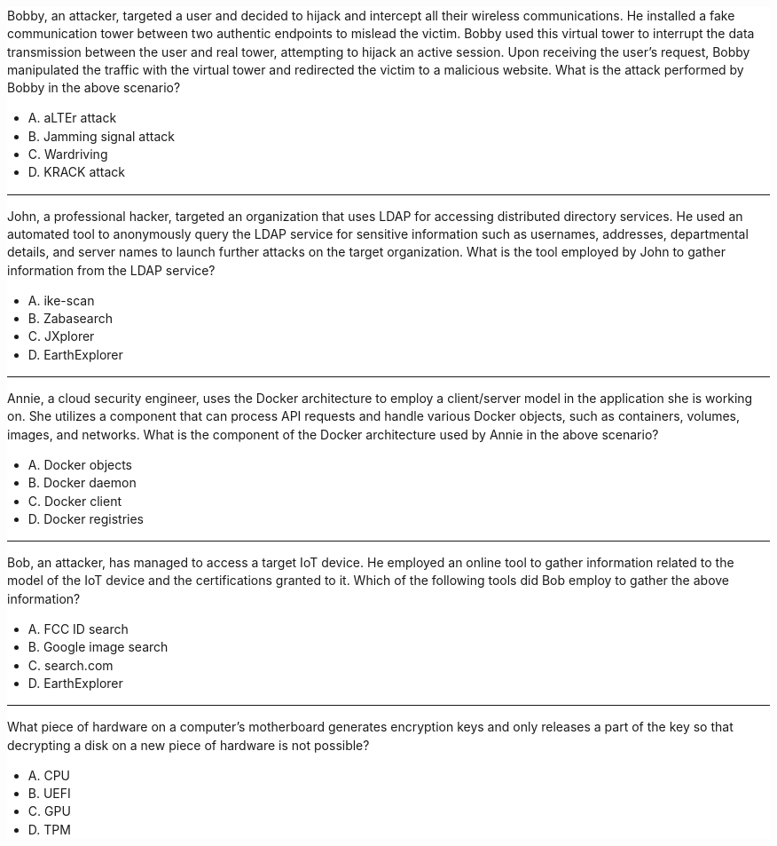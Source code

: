 
Bobby, an attacker, targeted a user and decided to hijack and intercept all their wireless communications. He installed a fake communication tower between two authentic endpoints to mislead the victim. Bobby used this virtual tower to interrupt the data transmission between the user and real tower, attempting to hijack an active session. Upon receiving the user’s request, Bobby manipulated the traffic with the virtual tower and redirected the victim to a malicious website.
What is the attack performed by Bobby in the above scenario?

- A. aLTEr attack
- B. Jamming signal attack
- C. Wardriving
- D. KRACK attack

---

John, a professional hacker, targeted an organization that uses LDAP for accessing distributed directory services. He used an automated tool to anonymously query the LDAP service for sensitive information such as usernames, addresses, departmental details, and server names to launch further attacks on the target organization.
What is the tool employed by John to gather information from the LDAP service?

- A. ike-scan
- B. Zabasearch
- C. JXplorer
- D. EarthExplorer

---

Annie, a cloud security engineer, uses the Docker architecture to employ a client/server model in the application she is working on. She utilizes a component that can process API requests and handle various Docker objects, such as containers, volumes, images, and networks. What is the component of the Docker architecture used by Annie in the above scenario?

- A. Docker objects
- B. Docker daemon
- C. Docker client
- D. Docker registries

---

Bob, an attacker, has managed to access a target IoT device. He employed an online tool to gather information related to the model of the IoT device and the certifications granted to it.
Which of the following tools did Bob employ to gather the above information?

- A. FCC ID search
- B. Google image search
- C. search.com
- D. EarthExplorer

---

What piece of hardware on a computer’s motherboard generates encryption keys and only releases a part of the key so that decrypting a disk on a new piece of hardware is not possible?

- A. CPU
- B. UEFI
- C. GPU
- D. TPM

